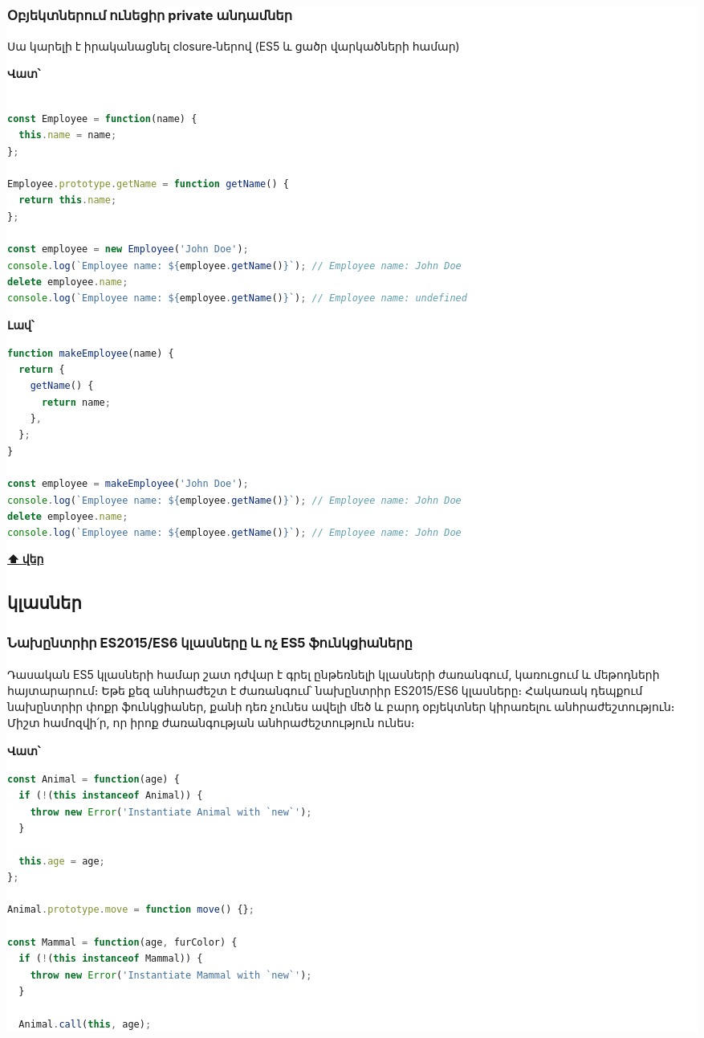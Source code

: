 
### Օբյեկտներում ունեցիր private անդամներ
Սա կարելի է իրականացնել closure֊ներով (ES5 և ցածր վարկածների համար)

**Վատ՝**
```javascript

const Employee = function(name) {
  this.name = name;
};

Employee.prototype.getName = function getName() {
  return this.name;
};

const employee = new Employee('John Doe');
console.log(`Employee name: ${employee.getName()}`); // Employee name: John Doe
delete employee.name;
console.log(`Employee name: ${employee.getName()}`); // Employee name: undefined
```

**Լավ՝**
```javascript
function makeEmployee(name) {
  return {
    getName() {
      return name;
    },
  };
}

const employee = makeEmployee('John Doe');
console.log(`Employee name: ${employee.getName()}`); // Employee name: John Doe
delete employee.name;
console.log(`Employee name: ${employee.getName()}`); // Employee name: John Doe
```
**[⬆ վեր](#Բովանդակություն)**


## **կլասներ**
### Նախընտրիր ES2015/ES6 կլասները և ոչ ES5 ֆունկցիաները
Դասական ES5 կլասների համար շատ դժվար է գրել ընթեռնելի կլասների ժառանգում, 
կառուցում և մեթոդների հայտարարում։ Եթե քեզ անհրաժեշտ է ժառանգում՝ նախընտրիր ES2015/ES6 կլասները։ 
Հակառակ դեպքում նախընտրիր փոքր ֆունկցիաներ, քանի դեռ չունես ավելի մեծ և բարդ օբյեկտներ կիրառելու 
անհրաժեշտություն։ Միշտ համոզվի՛ր, որ իրոք ժառանգության անհրաժեշտություն ունես։


**Վատ՝**
```javascript
const Animal = function(age) {
  if (!(this instanceof Animal)) {
    throw new Error('Instantiate Animal with `new`');
  }

  this.age = age;
};

Animal.prototype.move = function move() {};

const Mammal = function(age, furColor) {
  if (!(this instanceof Mammal)) {
    throw new Error('Instantiate Mammal with `new`');
  }

  Animal.call(this, age);
```